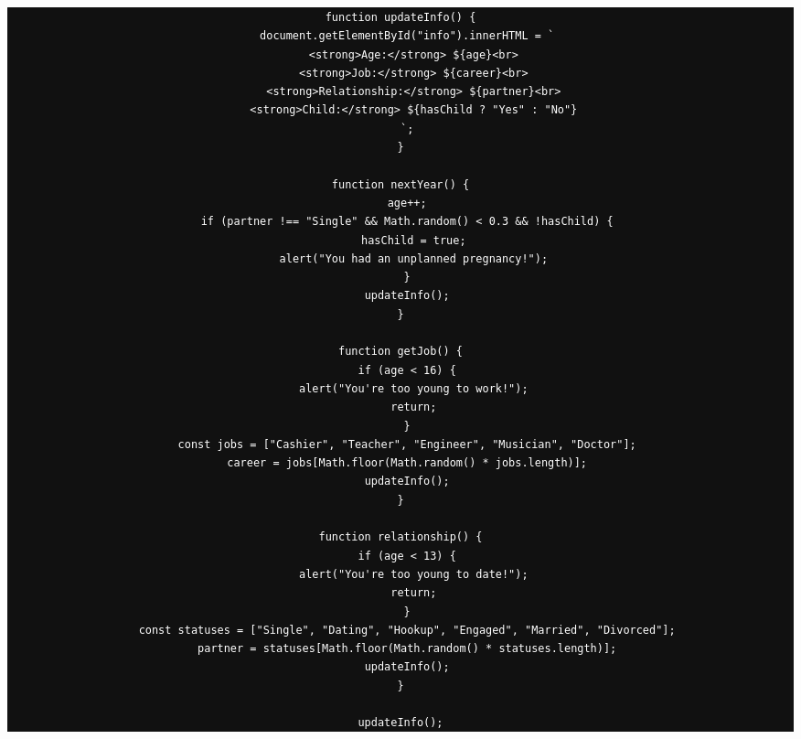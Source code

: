     function updateInfo() {
      document.getElementById("info").innerHTML = `
        <strong>Age:</strong> ${age}<br>
        <strong>Job:</strong> ${career}<br>
        <strong>Relationship:</strong> ${partner}<br>
        <strong>Child:</strong> ${hasChild ? "Yes" : "No"}
      `;
    }

    function nextYear() {
      age++;
      if (partner !== "Single" && Math.random() < 0.3 && !hasChild) {
        hasChild = true;
        alert("You had an unplanned pregnancy!");
      }
      updateInfo();
    }

    function getJob() {
      if (age < 16) {
        alert("You're too young to work!");
        return;
      }
      const jobs = ["Cashier", "Teacher", "Engineer", "Musician", "Doctor"];
      career = jobs[Math.floor(Math.random() * jobs.length)];
      updateInfo();
    }

    function relationship() {
      if (age < 13) {
        alert("You're too young to date!");
        return;
      }
      const statuses = ["Single", "Dating", "Hookup", "Engaged", "Married", "Divorced"];
      partner = statuses[Math.floor(Math.random() * statuses.length)];
      updateInfo();
    }

    updateInfo();
  </script>
</body>
</html>

<!DOCTYPE html>
<html lang="en">
<head>
  <meta charset="UTF-8" />
  <meta name="viewport" content="width=device-width, initial-scale=1.0"/>
  <title>Avatar Genetics</title>
  <style>
    body { font-family: sans-serif; background: #111; color: white; text-align: center; }
    .avatar-container { display: flex; flex-wrap: wrap; justify-content: center; gap: 20px; margin-top: 30px; }
    .avatar { background: #222; padding: 10px; border-radius: 10px; }
    img { image-rendering: pixelated; width: 100px; height: 100px; }
    label, select { display: block; margin: 5px auto; }
    select { width: 150px; }
  </style>
</head>
<body>
